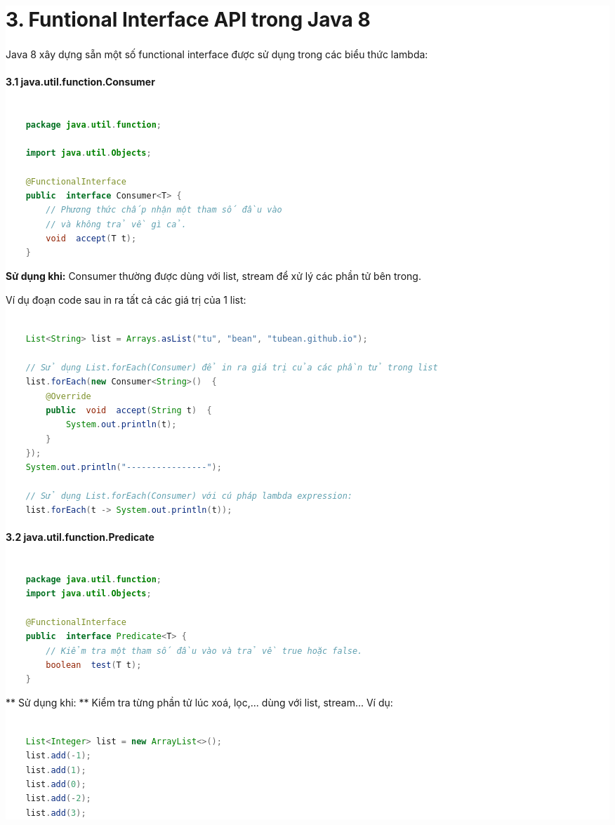 # 3. Funtional Interface API trong Java 8
Java 8 xây dựng sẵn một số functional interface được sử dụng trong các biểu thức lambda:
#### 3.1 java.util.function.Consumer
```java

	package java.util.function;

	import java.util.Objects;

	@FunctionalInterface
	public  interface Consumer<T> {
		// Phương thức chấp nhận một tham số đầu vào
		// và không trả về gì cả.
		void  accept(T t);
	}

```

**Sử dụng khi:** Consumer thường được dùng với list, stream để xử lý các phần tử bên trong.

Ví dụ đoạn code sau in ra tất cả các giá trị của 1 list:
```java

	List<String> list = Arrays.asList("tu", "bean", "tubean.github.io");

	// Sử dụng List.forEach(Consumer) để in ra giá trị của các phần tử trong list
	list.forEach(new Consumer<String>()  {
		@Override
		public  void  accept(String t)  {
			System.out.println(t);
		}
	});
	System.out.println("----------------");

	// Sử dụng List.forEach(Consumer) với cú pháp lambda expression:
	list.forEach(t -> System.out.println(t));

```

#### 3.2 java.util.function.Predicate

```java

	package java.util.function;
	import java.util.Objects;

	@FunctionalInterface
	public  interface Predicate<T> {
		// Kiểm tra một tham số đầu vào và trả về true hoặc false.
		boolean  test(T t);
	}

```
** Sử dụng khi: ** Kiểm tra từng phần tử  lúc xoá, lọc,... dùng với list, stream...
Ví dụ:
```java

	List<Integer> list = new ArrayList<>();
	list.add(-1);
	list.add(1);
	list.add(0);
	list.add(-2);
	list.add(3);

```